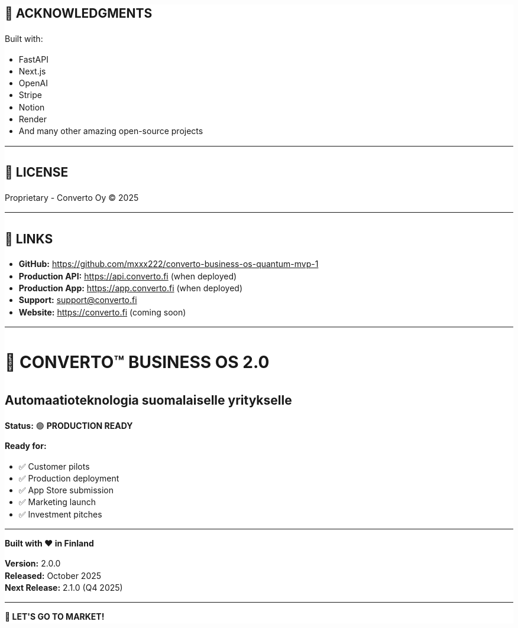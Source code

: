 
## 🙏 **ACKNOWLEDGMENTS**

Built with:
- FastAPI
- Next.js
- OpenAI
- Stripe
- Notion
- Render
- And many other amazing open-source projects

---

## 📜 **LICENSE**

Proprietary - Converto Oy © 2025

---

## 🔗 **LINKS**

- **GitHub:** https://github.com/mxxx222/converto-business-os-quantum-mvp-1
- **Production API:** https://api.converto.fi (when deployed)
- **Production App:** https://app.converto.fi (when deployed)
- **Support:** support@converto.fi
- **Website:** https://converto.fi (coming soon)

---

# 🎊 **CONVERTO™ BUSINESS OS 2.0**

## **Automaatioteknologia suomalaiselle yritykselle**

**Status:** 🟢 **PRODUCTION READY**

**Ready for:**
- ✅ Customer pilots
- ✅ Production deployment
- ✅ App Store submission
- ✅ Marketing launch
- ✅ Investment pitches

---

**Built with ❤️ in Finland**

**Version:** 2.0.0  
**Released:** October 2025  
**Next Release:** 2.1.0 (Q4 2025)

---

**🚀 LET'S GO TO MARKET!**

